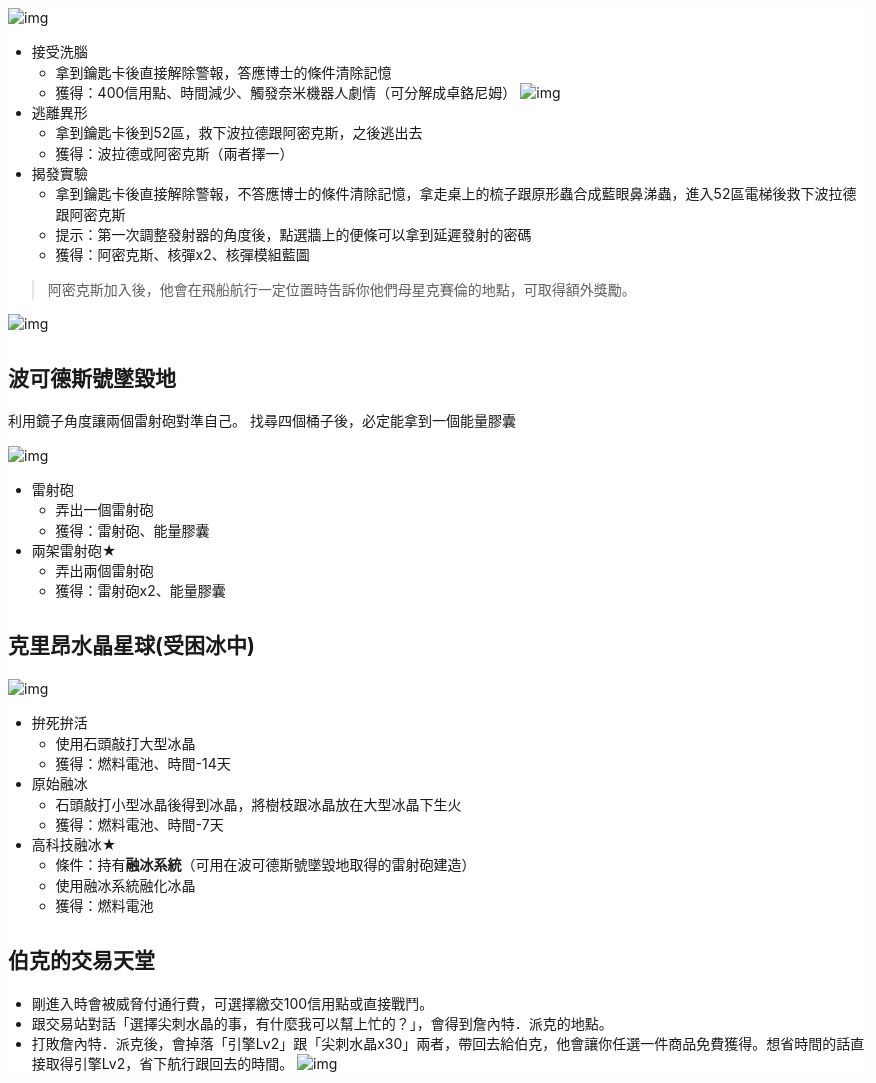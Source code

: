 ![img](https://i.imgur.com/2Se2a9n.jpg)

- 接受洗腦
  - 拿到鑰匙卡後直接解除警報，答應博士的條件清除記憶
  - 獲得：400信用點、時間減少、觸發奈米機器人劇情（可分解成卓鉻尼姆）
    ![img](https://i.imgur.com/OGlCRER.png)
- 逃離異形
  - 拿到鑰匙卡後到52區，救下波拉德跟阿密克斯，之後逃出去
  - 獲得：波拉德或阿密克斯（兩者擇一）
- 揭發實驗
  - 拿到鑰匙卡後直接解除警報，不答應博士的條件清除記憶，拿走桌上的梳子跟原形蟲合成藍眼鼻涕蟲，進入52區電梯後救下波拉德跟阿密克斯
  - 提示：第一次調整發射器的角度後，點選牆上的便條可以拿到延遲發射的密碼
  - 獲得：阿密克斯、核彈x2、核彈模組藍圖

> 阿密克斯加入後，他會在飛船航行一定位置時告訴你他們母星克賽倫的地點，可取得額外獎勵。

![img](https://i.imgur.com/ewNyR8t.png)

## 波可德斯號墜毀地

利用鏡子角度讓兩個雷射砲對準自己。
找尋四個桶子後，必定能拿到一個能量膠囊

![img](https://i.imgur.com/5UpbTVD.jpg)

- 雷射砲
  - 弄出一個雷射砲
  - 獲得：雷射砲、能量膠囊
- 兩架雷射砲★
  - 弄出兩個雷射砲
  - 獲得：雷射砲x2、能量膠囊

## 克里昂水晶星球(受困冰中)

![img](https://i.imgur.com/pHPC3e1.png)

- 拚死拚活
  - 使用石頭敲打大型冰晶
  - 獲得：燃料電池、時間-14天
- 原始融冰
  - 石頭敲打小型冰晶後得到冰晶，將樹枝跟冰晶放在大型冰晶下生火
  - 獲得：燃料電池、時間-7天
- 高科技融冰★
  - 條件：持有**融冰系統**（可用在波可德斯號墜毀地取得的雷射砲建造）
  - 使用融冰系統融化冰晶
  - 獲得：燃料電池

## 伯克的交易天堂

- 剛進入時會被威脅付通行費，可選擇繳交100信用點或直接戰鬥。
- 跟交易站對話「選擇尖刺水晶的事，有什麼我可以幫上忙的？」，會得到詹內特．派克的地點。
- 打敗詹內特．派克後，會掉落「引擎Lv2」跟「尖刺水晶x30」兩者，帶回去給伯克，他會讓你任選一件商品免費獲得。想省時間的話直接取得引擎Lv2，省下航行跟回去的時間。
  ![img](https://i.imgur.com/CZXAlu3.png)
